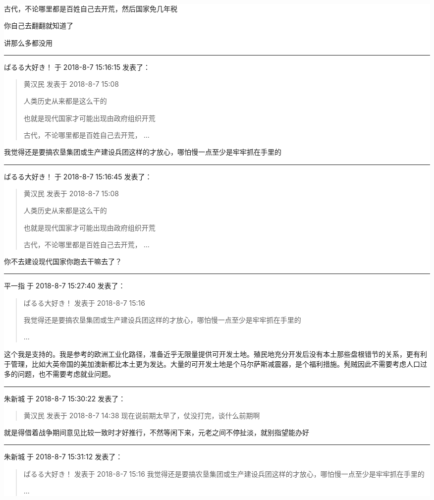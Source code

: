 古代，不论哪里都是百姓自己去开荒，然后国家免几年税

你自己去翻翻就知道了

讲那么多都没用

---

ぱるる大好き！ 于 2018-8-7 15:16:15 发表了：

> 黄汉民 发表于 2018-8-7 15:08
>
> 人类历史从来都是这么干的
>
> 也就是现代国家才可能出现由政府组织开荒
>
> 古代，不论哪里都是百姓自己去开荒， ...

我觉得还是要搞农垦集团或生产建设兵团这样的才放心，哪怕慢一点至少是牢牢抓在手里的

---

ぱるる大好き！ 于 2018-8-7 15:16:45 发表了：

> 黄汉民 发表于 2018-8-7 15:08
>
> 人类历史从来都是这么干的
>
> 也就是现代国家才可能出现由政府组织开荒
>
> 古代，不论哪里都是百姓自己去开荒， ...

你不去建设现代国家你跑去干嘛去了？

---

平一指 于 2018-8-7 15:27:40 发表了：

> ぱるる大好き！ 发表于 2018-8-7 15:16
>
> 我觉得还是要搞农垦集团或生产建设兵团这样的才放心，哪怕慢一点至少是牢牢抓在手里的
>
> ...

这个我是支持的。我是参考的欧洲工业化路径，准备近乎无限量提供可开发土地。殖民地充分开发后没有本土那些盘根错节的关系，更有利于管理，比如大英帝国的美加澳新都比本土更为发达。大量的可开发土地是个马尔萨斯减震器，是个福利措施。髡贼因此不需要考虑人口过多的问题，也不需要考虑就业问题。

---

朱新城 于 2018-8-7 15:30:22 发表了：

> 黄汉民 发表于 2018-8-7 14:38 现在说前期太早了，仗没打完，谈什么前期啊

就是得借着战争期间意见比较一致时才好推行，不然等闲下来，元老之间不停扯淡，就别指望能办好

---

朱新城 于 2018-8-7 15:31:12 发表了：

> ぱるる大好き！ 发表于 2018-8-7 15:16 我觉得还是要搞农垦集团或生产建设兵团这样的才放心，哪怕慢一点至少是牢牢抓在手里的
>
> ...

